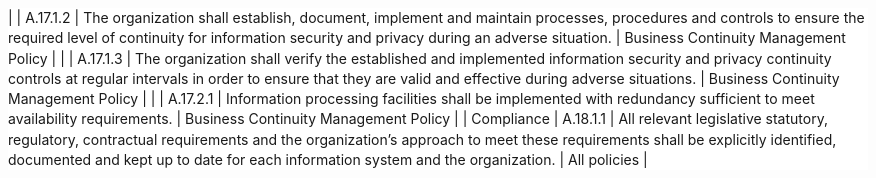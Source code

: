 |                                                                | A.17.1.2    | The organization shall establish, document, implement and maintain processes, procedures and controls to ensure the required level of continuity for information security and privacy during an adverse situation.                                                                                                                                                                                                                                                                                                                                                                                                                                                                                                                                                                                                                                                                                                                                                                                                                                                                                      | Business Continuity Management Policy                                                                                            |
|                                                                | A.17.1.3    | The organization shall verify the established and implemented information security and privacy continuity controls at regular intervals in order to ensure that they are valid and effective during adverse situations.                                                                                                                                                                                                                                                                                                                                                                                                                                                                                                                                                                                                                                                                                                                                                                                                                                                                                 | Business Continuity Management Policy                                                                                            |
|                                                                | A.17.2.1    | Information processing facilities shall be implemented with redundancy sufficient to meet availability requirements.                                                                                                                                                                                                                                                                                                                                                                                                                                                                                                                                                                                                                                                                                                                                                                                                                                                                                                                                                                                    | Business Continuity Management Policy                                                                                            |
| Compliance                                                     | A.18.1.1    | All relevant legislative statutory, regulatory, contractual requirements and the organization’s approach to meet these requirements shall be explicitly identified, documented and kept up to date for each information system and the organization.                                                                                                                                                                                                                                                                                                                                                                                                                                                                                                                                                                                                                                                                                                                                                                                                                                                    | All policies                                                                                                                     |